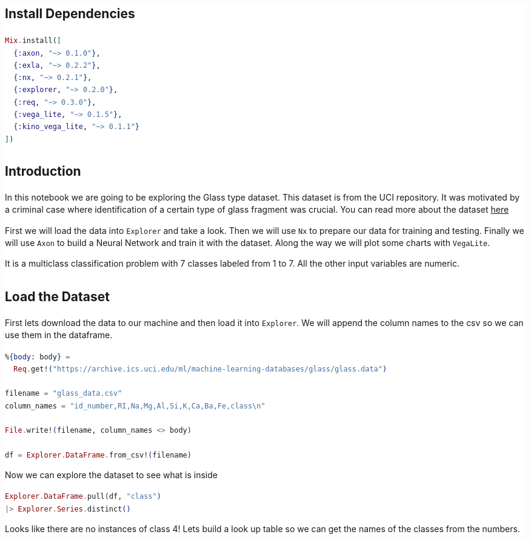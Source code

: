 ## Install Dependencies 

```elixir
Mix.install([
  {:axon, "~> 0.1.0"},
  {:exla, "~> 0.2.2"},
  {:nx, "~> 0.2.1"},
  {:explorer, "~> 0.2.0"},
  {:req, "~> 0.3.0"},
  {:vega_lite, "~> 0.1.5"},
  {:kino_vega_lite, "~> 0.1.1"}
])
```

## Introduction

In this notebook we are going to be exploring the Glass type dataset. This dataset is from the UCI repository. It was motivated by a criminal case where identification of a certain type of glass fragment was crucial. You can read more about the dataset [here](https://archive.ics.uci.edu/ml/datasets/glass+identification)

First we will load the data into `Explorer` and take a look. Then we will use `Nx` to prepare our data for training and testing. Finally we will use `Axon` to build a Neural Network and train it with the dataset. Along the way we will plot some charts with `VegaLite`.

It is a multiclass classification problem with 7 classes labeled from 1 to 7. All the other input variables are numeric.

## Load the Dataset

First lets download the data to our machine and then load it into `Explorer`. We will append the column names to the csv so we can use them in the dataframe.

```elixir
%{body: body} =
  Req.get!("https://archive.ics.uci.edu/ml/machine-learning-databases/glass/glass.data")

filename = "glass_data.csv"
column_names = "id_number,RI,Na,Mg,Al,Si,K,Ca,Ba,Fe,class\n"

File.write!(filename, column_names <> body)

df = Explorer.DataFrame.from_csv!(filename)
```

Now we can explore the dataset to see what is inside

```elixir
Explorer.DataFrame.pull(df, "class")
|> Explorer.Series.distinct()
```

Looks like there are no instances of class 4! Lets build a look up table so we can get the names of the classes from the numbers.
